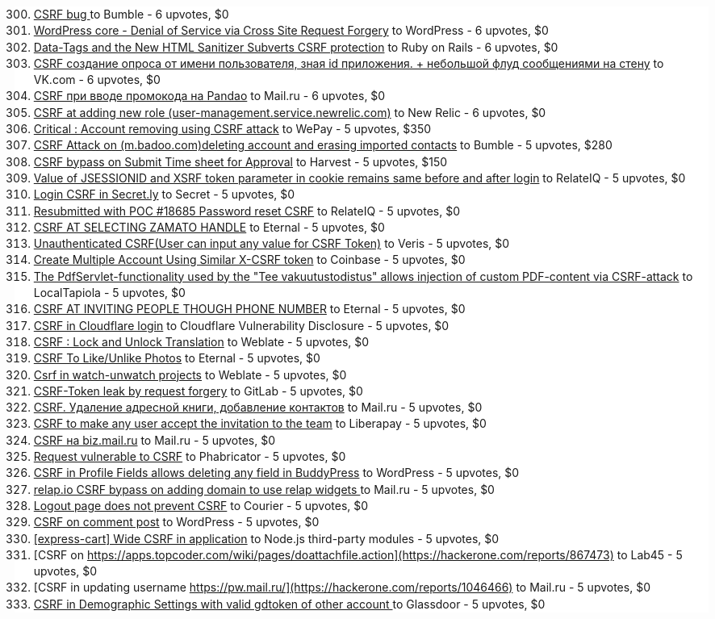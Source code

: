 300. [CSRF bug ](https://hackerone.com/reports/239170) to Bumble - 6 upvotes, $0
301. [WordPress core  - Denial of Service via Cross Site Request Forgery](https://hackerone.com/reports/153093) to WordPress - 6 upvotes, $0
302. [Data-Tags and the New HTML Sanitizer Subverts CSRF protection](https://hackerone.com/reports/42728) to Ruby on Rails - 6 upvotes, $0
303. [CSRF создание опроса от имени пользователя, зная id приложения. + небольшой флуд сообщениями на стену](https://hackerone.com/reports/288540) to VK.com - 6 upvotes, $0
304. [CSRF при вводе промокода на Pandao](https://hackerone.com/reports/485354) to Mail.ru - 6 upvotes, $0
305. [CSRF at adding new role (user-management.service.newrelic.com)](https://hackerone.com/reports/504782) to New Relic - 6 upvotes, $0
306. [Critical : Account removing using CSRF attack](https://hackerone.com/reports/26866) to WePay - 5 upvotes, $350
307. [CSRF Attack on (m.badoo.com)deleting account and erasing imported contacts](https://hackerone.com/reports/192131) to Bumble - 5 upvotes, $280
308. [CSRF bypass on Submit Time sheet for Approval](https://hackerone.com/reports/164546) to Harvest - 5 upvotes, $150
309. [Value of JSESSIONID  and XSRF token parameter in cookie remains same before and after login](https://hackerone.com/reports/2421) to RelateIQ - 5 upvotes, $0
310. [Login CSRF in Secret.ly](https://hackerone.com/reports/7936) to Secret - 5 upvotes, $0
311. [Resubmitted with POC #18685 Password reset CSRF](https://hackerone.com/reports/18698) to RelateIQ - 5 upvotes, $0
312. [CSRF AT SELECTING ZAMATO HANDLE](https://hackerone.com/reports/113857) to Eternal - 5 upvotes, $0
313. [Unauthenticated CSRF(User can input any value for CSRF Token)](https://hackerone.com/reports/143321) to Veris - 5 upvotes, $0
314. [Create Multiple Account Using Similar X-CSRF token](https://hackerone.com/reports/155726) to Coinbase - 5 upvotes, $0
315. [The PdfServlet-functionality used by the "Tee vakuutustodistus" allows injection of custom PDF-content via CSRF-attack](https://hackerone.com/reports/129002) to LocalTapiola - 5 upvotes, $0
316. [CSRF AT INVITING PEOPLE THOUGH PHONE NUMBER](https://hackerone.com/reports/113865) to Eternal - 5 upvotes, $0
317. [CSRF in Cloudflare login](https://hackerone.com/reports/8767) to Cloudflare Vulnerability Disclosure - 5 upvotes, $0
318. [CSRF : Lock and Unlock Translation](https://hackerone.com/reports/223345) to Weblate - 5 upvotes, $0
319. [CSRF To Like/Unlike Photos](https://hackerone.com/reports/230837) to Eternal - 5 upvotes, $0
320. [Csrf in watch-unwatch projects](https://hackerone.com/reports/229405) to Weblate - 5 upvotes, $0
321. [CSRF-Token leak by request forgery](https://hackerone.com/reports/221432) to GitLab - 5 upvotes, $0
322. [CSRF. Удаление адресной книги, добавление контактов](https://hackerone.com/reports/232653) to Mail.ru - 5 upvotes, $0
323. [CSRF to make any user accept the invitation to the team](https://hackerone.com/reports/360834) to Liberapay - 5 upvotes, $0
324. [CSRF на biz.mail.ru](https://hackerone.com/reports/290023) to Mail.ru - 5 upvotes, $0
325. [Request vulnerable to CSRF](https://hackerone.com/reports/513137) to Phabricator - 5 upvotes, $0
326. [CSRF in Profile Fields allows deleting any field in BuddyPress](https://hackerone.com/reports/836187) to WordPress - 5 upvotes, $0
327. [relap.io CSRF bypass on adding domain to use relap widgets ](https://hackerone.com/reports/820277) to Mail.ru - 5 upvotes, $0
328. [Logout page does not prevent CSRF](https://hackerone.com/reports/905831) to Courier - 5 upvotes, $0
329. [CSRF on comment post](https://hackerone.com/reports/914232) to WordPress - 5 upvotes, $0
330. [[express-cart] Wide CSRF in application](https://hackerone.com/reports/800356) to Node.js third-party modules - 5 upvotes, $0
331. [CSRF on https://apps.topcoder.com/wiki/pages/doattachfile.action](https://hackerone.com/reports/867473) to Lab45 - 5 upvotes, $0
332. [CSRF in updating username https://pw.mail.ru/](https://hackerone.com/reports/1046466) to Mail.ru - 5 upvotes, $0
333. [CSRF in Demographic Settings with valid gdtoken of other account ](https://hackerone.com/reports/1092849) to Glassdoor - 5 upvotes, $0
